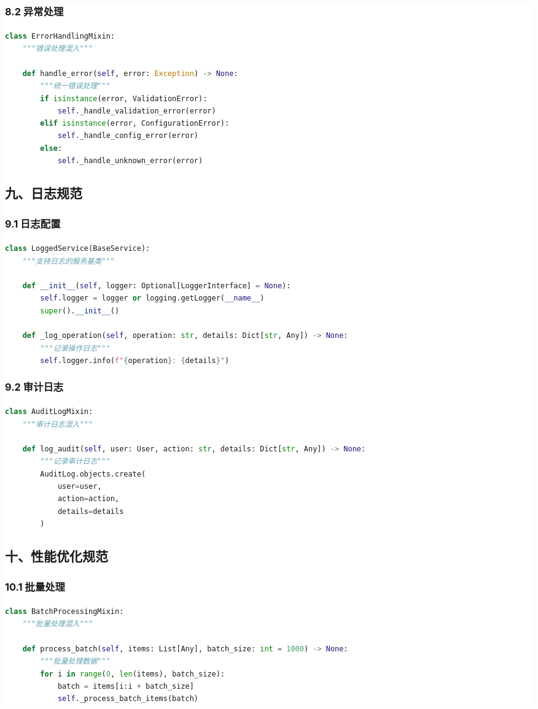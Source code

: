 ### 8.2 异常处理
```python
class ErrorHandlingMixin:
    """错误处理混入"""
    
    def handle_error(self, error: Exception) -> None:
        """统一错误处理"""
        if isinstance(error, ValidationError):
            self._handle_validation_error(error)
        elif isinstance(error, ConfigurationError):
            self._handle_config_error(error)
        else:
            self._handle_unknown_error(error)
```

## 九、日志规范

### 9.1 日志配置
```python
class LoggedService(BaseService):
    """支持日志的服务基类"""
    
    def __init__(self, logger: Optional[LoggerInterface] = None):
        self.logger = logger or logging.getLogger(__name__)
        super().__init__()
    
    def _log_operation(self, operation: str, details: Dict[str, Any]) -> None:
        """记录操作日志"""
        self.logger.info(f"{operation}: {details}")
```

### 9.2 审计日志
```python
class AuditLogMixin:
    """审计日志混入"""
    
    def log_audit(self, user: User, action: str, details: Dict[str, Any]) -> None:
        """记录审计日志"""
        AuditLog.objects.create(
            user=user,
            action=action,
            details=details
        )
```

## 十、性能优化规范

### 10.1 批量处理
```python
class BatchProcessingMixin:
    """批量处理混入"""
    
    def process_batch(self, items: List[Any], batch_size: int = 1000) -> None:
        """批量处理数据"""
        for i in range(0, len(items), batch_size):
            batch = items[i:i + batch_size]
            self._process_batch_items(batch)
```

